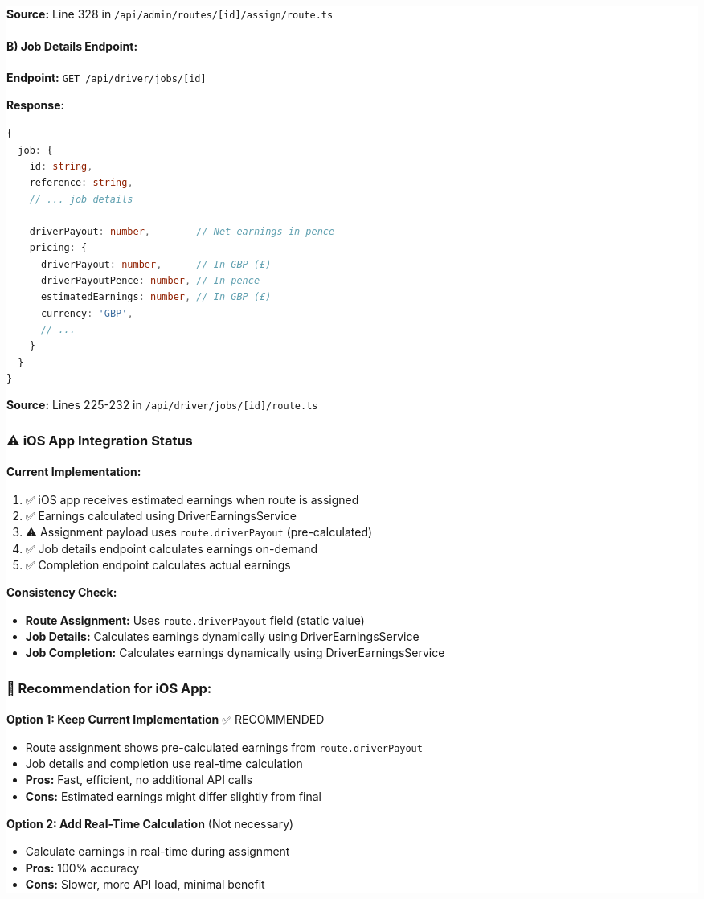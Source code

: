 **Source:** Line 328 in `/api/admin/routes/[id]/assign/route.ts`

#### B) Job Details Endpoint:

**Endpoint:** `GET /api/driver/jobs/[id]`

**Response:**
```typescript
{
  job: {
    id: string,
    reference: string,
    // ... job details
    
    driverPayout: number,        // Net earnings in pence
    pricing: {
      driverPayout: number,      // In GBP (£)
      driverPayoutPence: number, // In pence
      estimatedEarnings: number, // In GBP (£)
      currency: 'GBP',
      // ...
    }
  }
}
```

**Source:** Lines 225-232 in `/api/driver/jobs/[id]/route.ts`

### ⚠️ iOS App Integration Status

**Current Implementation:**
1. ✅ iOS app receives estimated earnings when route is assigned
2. ✅ Earnings calculated using DriverEarningsService
3. ⚠️ Assignment payload uses `route.driverPayout` (pre-calculated)
4. ✅ Job details endpoint calculates earnings on-demand
5. ✅ Completion endpoint calculates actual earnings

**Consistency Check:**
- **Route Assignment:** Uses `route.driverPayout` field (static value)
- **Job Details:** Calculates earnings dynamically using DriverEarningsService
- **Job Completion:** Calculates earnings dynamically using DriverEarningsService

### 🔄 Recommendation for iOS App:

**Option 1: Keep Current Implementation** ✅ RECOMMENDED
- Route assignment shows pre-calculated earnings from `route.driverPayout`
- Job details and completion use real-time calculation
- **Pros:** Fast, efficient, no additional API calls
- **Cons:** Estimated earnings might differ slightly from final

**Option 2: Add Real-Time Calculation** (Not necessary)
- Calculate earnings in real-time during assignment
- **Pros:** 100% accuracy
- **Cons:** Slower, more API load, minimal benefit

